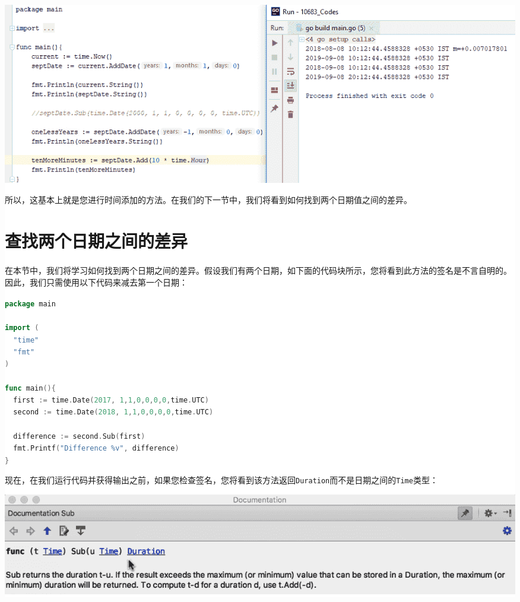 ![](img/f1dbdcea-0904-4ee5-9f49-e16905899147.png)

所以，这基本上就是您进行时间添加的方法。在我们的下一节中，我们将看到如何找到两个日期值之间的差异。

# 查找两个日期之间的差异

在本节中，我们将学习如何找到两个日期之间的差异。假设我们有两个日期，如下面的代码块所示，您将看到此方法的签名是不言自明的。因此，我们只需使用以下代码来减去第一个日期：

```go
package main

import (
  "time"
  "fmt"
)

func main(){
  first := time.Date(2017, 1,1,0,0,0,0,time.UTC)
  second := time.Date(2018, 1,1,0,0,0,0,time.UTC)

  difference := second.Sub(first)
  fmt.Printf("Difference %v", difference)
}
```

现在，在我们运行代码并获得输出之前，如果您检查签名，您将看到该方法返回`Duration`而不是日期之间的`Time`类型：

![](img/80ae7ed8-0d3e-454b-86a8-9718e3375118.png)
